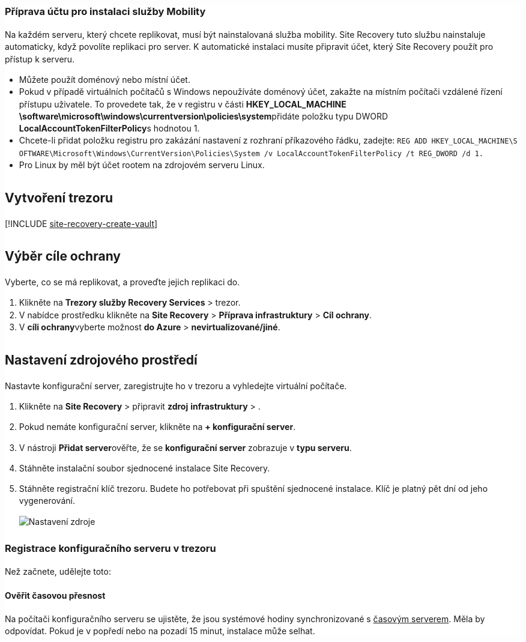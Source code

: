 ### <a name="prepare-an-account-for-mobility-service-installation"></a>Příprava účtu pro instalaci služby Mobility

Na každém serveru, který chcete replikovat, musí být nainstalovaná služba mobility. Site Recovery tuto službu nainstaluje automaticky, když povolíte replikaci pro server. K automatické instalaci musíte připravit účet, který Site Recovery použít pro přístup k serveru.

- Můžete použít doménový nebo místní účet.
- Pokud v případě virtuálních počítačů s Windows nepoužíváte doménový účet, zakažte na místním počítači vzdálené řízení přístupu uživatele. To provedete tak, že v registru v části **HKEY_LOCAL_MACHINE \software\microsoft\windows\currentversion\policies\system**přidáte položku typu DWORD **LocalAccountTokenFilterPolicy**s hodnotou 1.
- Chcete-li přidat položku registru pro zakázání nastavení z rozhraní příkazového řádku, zadejte: ``REG ADD HKEY_LOCAL_MACHINE\SOFTWARE\Microsoft\Windows\CurrentVersion\Policies\System /v LocalAccountTokenFilterPolicy /t REG_DWORD /d 1.``
- Pro Linux by měl být účet rootem na zdrojovém serveru Linux.


## <a name="create-a-vault"></a>Vytvoření trezoru

[!INCLUDE [site-recovery-create-vault](../../includes/site-recovery-create-vault.md)]

## <a name="select-a-protection-goal"></a>Výběr cíle ochrany

Vyberte, co se má replikovat, a proveďte jejich replikaci do.

1. Klikněte na **Trezory služby Recovery Services** > trezor.
2. V nabídce prostředku klikněte na **Site Recovery** > **Příprava infrastruktury** > **Cíl ochrany**.
3. V **cíli ochrany**vyberte možnost **do Azure** > **nevirtualizované/jiné**.

## <a name="set-up-the-source-environment"></a>Nastavení zdrojového prostředí

Nastavte konfigurační server, zaregistrujte ho v trezoru a vyhledejte virtuální počítače.

1. Klikněte na **Site Recovery** > připravit **zdroj** **infrastruktury** > .
2. Pokud nemáte konfigurační server, klikněte na **+ konfigurační server**.
3. V nástroji **Přidat server**ověřte, že se **konfigurační server** zobrazuje v **typu serveru**.
4. Stáhněte instalační soubor sjednocené instalace Site Recovery.
5. Stáhněte registrační klíč trezoru. Budete ho potřebovat při spuštění sjednocené instalace. Klíč je platný pět dní od jeho vygenerování.

   ![Nastavení zdroje](./media/physical-azure-disaster-recovery/source-environment.png)


### <a name="register-the-configuration-server-in-the-vault"></a>Registrace konfiguračního serveru v trezoru

Než začnete, udělejte toto: 

#### <a name="verify-time-accuracy"></a>Ověřit časovou přesnost
Na počítači konfiguračního serveru se ujistěte, že jsou systémové hodiny synchronizované s [časovým serverem](https://technet.microsoft.com/windows-server-docs/identity/ad-ds/get-started/windows-time-service/windows-time-service). Měla by odpovídat. Pokud je v popředí nebo na pozadí 15 minut, instalace může selhat.
